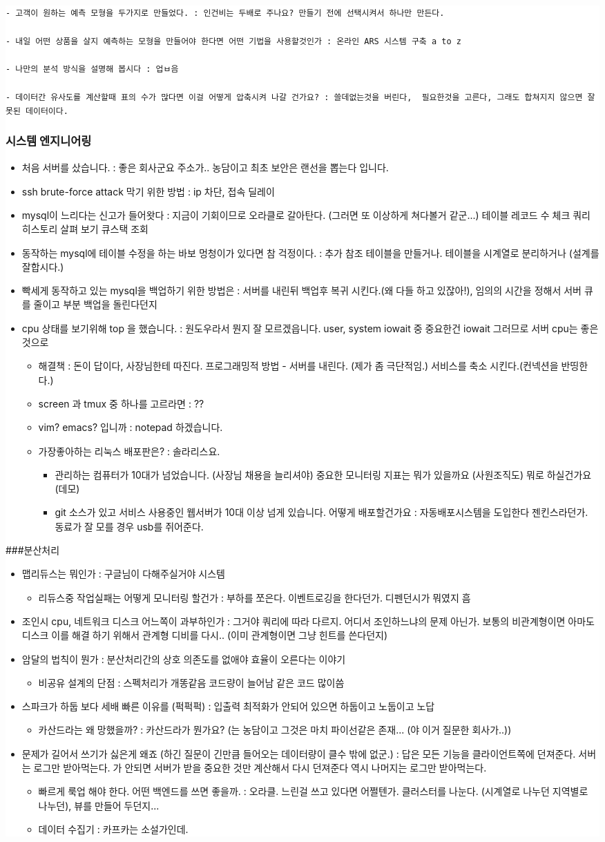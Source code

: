     - 고객이 원하는 예측 모형을 두가지로 만들었다. : 인건비는 두배로 주나요? 만들기 전에 선택시켜서 하나만 만든다.

    - 내일 어떤 상품을 살지 예측하는 모형을 만들어야 한다면 어떤 기법을 사용할것인가 : 온라인 ARS 시스템 구축 a to z

    - 나만의 분석 방식을 설명해 봅시다 : 업ㅂ음

    - 데이터간 유사도를 계산할때 표의 수가 많다면 이걸 어떻게 압축시켜 나갈 건가요? : 쓸데없는것을 버린다,  필요한것을 고른다, 그래도 합쳐지지 않으면 잘못된 데이터이다.

### 시스템 엔지니어링

  - 처음 서버를 샀습니다. : 좋은 회사군요 주소가..  농담이고 최초 보안은 랜선을 뽑는다 입니다.

  - ssh brute-force attack 막기 위한 방법 : ip 차단, 접속 딜레이

  - mysql이 느리다는 신고가 들어왓다 :  지금이 기회이므로 오라클로 갈아탄다. (그러면 또 이상하게 쳐다볼거 같군...) 테이블 레코드 수 체크 쿼리 히스토리 살펴 보기 큐스택 조회

  - 동작하는 mysql에 테이블 수정을 하는 바보 멍청이가 있다면 참 걱정이다. : 추가 참조 테이블을 만들거나. 테이블을 시계열로 분리하거나 (설계를 잘합시다.)

  - 빡세게 동작하고 있는 mysql을 백업하기 위한 방법은 : 서버를 내린뒤 백업후 복귀 시킨다.(왜 다들 하고 있잖아!), 임의의 시간을 정해서 서버 큐를 줄이고 부분 백업을 돌린다던지

  - cpu 상태를  보기위해 top 을 했습니다. : 원도우라서 뭔지 잘 모르겠읍니다.  user, system iowait 중 중요한건 iowait 그러므로 서버 cpu는 좋은것으로

    - 해결책 : 돈이 답이다, 사장님한테 따진다.  프로그래밍적 방법  - 서버를 내린다. (제가 좀 극단적임.)  서비스를 축소 시킨다.(컨넥션을 반띵한다.)

    - screen 과 tmux 중 하나를 고르라면 : ??

    - vim? emacs? 입니까 : notepad 하겠습니다.

    - 가장좋아하는 리눅스 배포판은? : 솔라리스요.

      - 관리하는 컴퓨터가 10대가 넘었습니다. (사장님 채용을 늘리셔야)  중요한 모니터링 지표는 뭐가 있을까요 (사원조직도) 뭐로 하실건가요 (데모)

      - git 소스가 있고 서비스 사용중인 웹서버가 10대 이상 넘게 있습니다. 어떻게 배포할건가요 : 자동배포시스템을 도입한다 젠킨스라던가. 동료가 잘 모를 경우 usb를 쥐어준다.


###분산처리

  - 맵리듀스는 뭐인가 : 구글님이 다해주실거야 시스템

    - 리듀스중 작업실패는 어떻게 모니터링 할건가 : 부하를 쪼은다. 이벤트로깅을 한다던가. 디펜던시가 뭐였지 흠

  - 조인시 cpu, 네트워크 디스크 어느쪽이 과부하인가 : 그거야 쿼리에 따라 다르지. 어디서 조인하느냐의 문제 아닌가. 보통의 비관계형이면 아마도 디스크 이를 해결 하기 위해서 관계형 디비를 다시..  (이미 관계형이면 그냥 힌트를 쓴다던지)

  - 암달의 법칙이 뭔가 : 분산처리간의 상호 의존도를 없애야 효율이 오른다는 이야기

    - 비공유 설계의 단점 : 스펙처리가 개똥같음 코드량이 늘어남 같은 코드 많이씀

  - 스파크가 하둡 보다 세배 빠른 이유를 (퍽퍽퍽) : 입출력 최적화가 안되어 있으면 하둡이고 노둡이고 노답

    - 카산드라는 왜 망했을까? : 카산드라가 뭔가요? (는 농담이고 그것은 마치 파이선같은 존재... (야 이거 질문한 회사가..))

  - 문제가 길어서 쓰기가 싫은게 왜죠 (하긴 질문이 긴만큼 들어오는 데이터량이 클수 밖에 없군.) : 답은 모든 기능을 클라이언트쪽에 던져준다. 서버는 로그만 받아먹는다. 가 안되면 서버가 받을 중요한 것만 계산해서 다시 던져준다 역시 나머지는 로그만 받아먹는다.

    - 빠르게 룩업 해야 한다. 어떤 백엔드를 쓰면 좋을까. : 오라클.  느린걸 쓰고 있다면 어쩔텐가.  클러스터를 나눈다. (시계열로 나누던 지역별로 나누던), 뷰를 만들어 두던지...

    - 데이터 수집기 : 카프카는 소설가인데.
